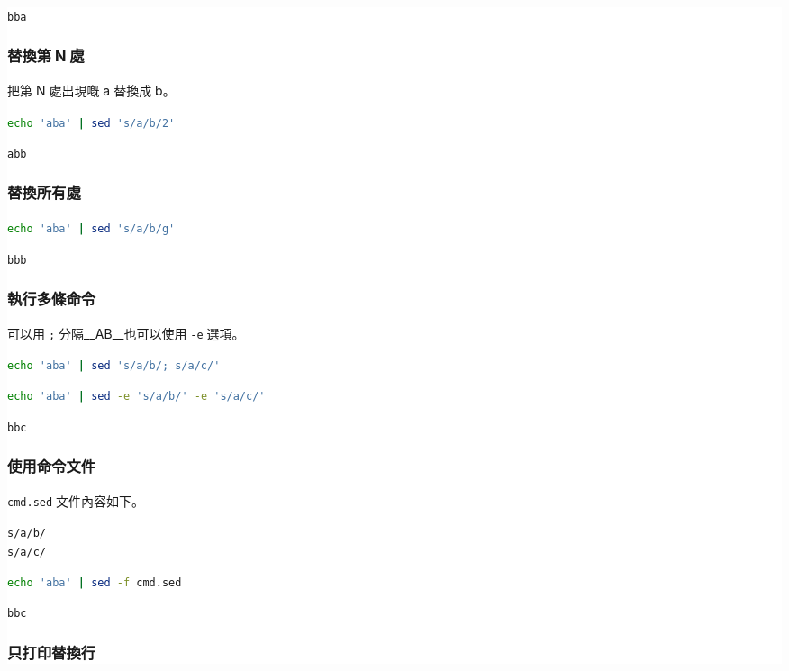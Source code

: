 ```bash {frame="none"}
bba
```

### 替換第 N 處

把第 N 處出現嘅 a 替換成 b。

```bash {frame="none"}
echo 'aba' | sed 's/a/b/2'
```

```bash {frame="none"}
abb
```

### 替換所有處

```bash {frame="none"}
echo 'aba' | sed 's/a/b/g'
```

```bash {frame="none"}
bbb
```

### 執行多條命令

可以用 `;` 分隔__AB__也可以使用 `-e` 選項。

```bash {frame="none"}
echo 'aba' | sed 's/a/b/; s/a/c/'
```

```bash {frame="none"}
echo 'aba' | sed -e 's/a/b/' -e 's/a/c/'
```

```bash {frame="none"}
bbc
```

### 使用命令文件

`cmd.sed` 文件內容如下。

```bash {frame="none"}
s/a/b/
s/a/c/
```

```bash {frame="none"}
echo 'aba' | sed -f cmd.sed
```

```bash {frame="none"}
bbc
```

### 只打印替換行
